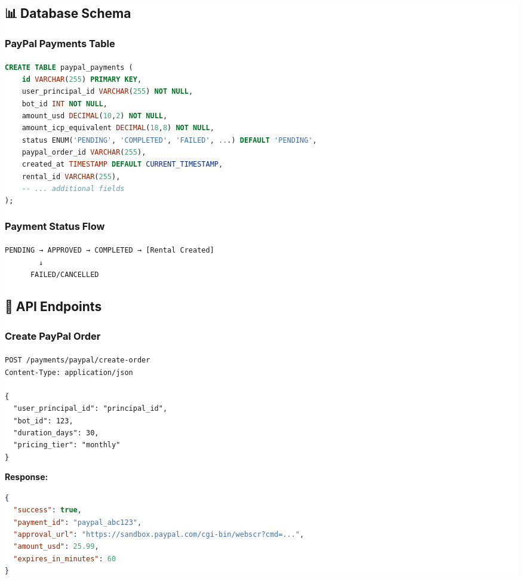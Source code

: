 ## 📊 Database Schema

### PayPal Payments Table
```sql
CREATE TABLE paypal_payments (
    id VARCHAR(255) PRIMARY KEY,
    user_principal_id VARCHAR(255) NOT NULL,
    bot_id INT NOT NULL,
    amount_usd DECIMAL(10,2) NOT NULL,
    amount_icp_equivalent DECIMAL(18,8) NOT NULL,
    status ENUM('PENDING', 'COMPLETED', 'FAILED', ...) DEFAULT 'PENDING',
    paypal_order_id VARCHAR(255),
    created_at TIMESTAMP DEFAULT CURRENT_TIMESTAMP,
    rental_id VARCHAR(255),
    -- ... additional fields
);
```

### Payment Status Flow
```
PENDING → APPROVED → COMPLETED → [Rental Created]
        ↓
      FAILED/CANCELLED
```

## 🔌 API Endpoints

### Create PayPal Order
```http
POST /payments/paypal/create-order
Content-Type: application/json

{
  "user_principal_id": "principal_id",
  "bot_id": 123,
  "duration_days": 30,
  "pricing_tier": "monthly"
}
```

**Response:**
```json
{
  "success": true,
  "payment_id": "paypal_abc123",
  "approval_url": "https://sandbox.paypal.com/cgi-bin/webscr?cmd=...",
  "amount_usd": 25.99,
  "expires_in_minutes": 60
}
```
